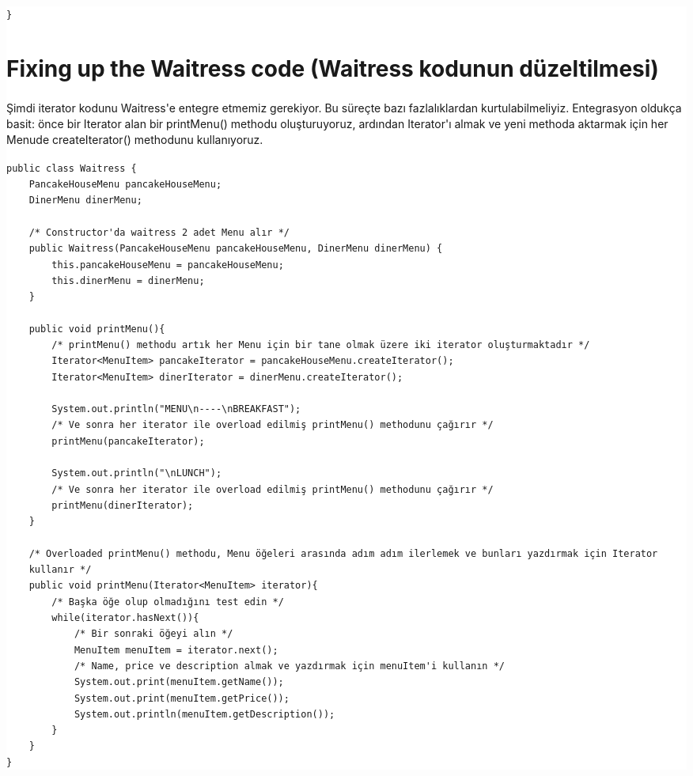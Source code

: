 ```
}
```

# Fixing up the Waitress code (Waitress kodunun düzeltilmesi)

Şimdi iterator kodunu Waitress'e entegre etmemiz gerekiyor. Bu süreçte bazı fazlalıklardan kurtulabilmeliyiz.
Entegrasyon oldukça basit: önce bir Iterator alan bir printMenu() methodu oluşturuyoruz, ardından Iterator'ı almak ve
yeni methoda aktarmak için her Menude createIterator() methodunu kullanıyoruz.

```
public class Waitress {
    PancakeHouseMenu pancakeHouseMenu;
    DinerMenu dinerMenu;

    /* Constructor'da waitress 2 adet Menu alır */
    public Waitress(PancakeHouseMenu pancakeHouseMenu, DinerMenu dinerMenu) {
        this.pancakeHouseMenu = pancakeHouseMenu;
        this.dinerMenu = dinerMenu;
    }

    public void printMenu(){
        /* printMenu() methodu artık her Menu için bir tane olmak üzere iki iterator oluşturmaktadır */
        Iterator<MenuItem> pancakeIterator = pancakeHouseMenu.createIterator();
        Iterator<MenuItem> dinerIterator = dinerMenu.createIterator();

        System.out.println("MENU\n----\nBREAKFAST");
        /* Ve sonra her iterator ile overload edilmiş printMenu() methodunu çağırır */
        printMenu(pancakeIterator);

        System.out.println("\nLUNCH");
        /* Ve sonra her iterator ile overload edilmiş printMenu() methodunu çağırır */
        printMenu(dinerIterator);
    }

    /* Overloaded printMenu() methodu, Menu öğeleri arasında adım adım ilerlemek ve bunları yazdırmak için Iterator
    kullanır */
    public void printMenu(Iterator<MenuItem> iterator){
        /* Başka öğe olup olmadığını test edin */
        while(iterator.hasNext()){
            /* Bir sonraki öğeyi alın */
            MenuItem menuItem = iterator.next();
            /* Name, price ve description almak ve yazdırmak için menuItem'i kullanın */
            System.out.print(menuItem.getName());
            System.out.print(menuItem.getPrice());
            System.out.println(menuItem.getDescription());
        }
    }
}
```
